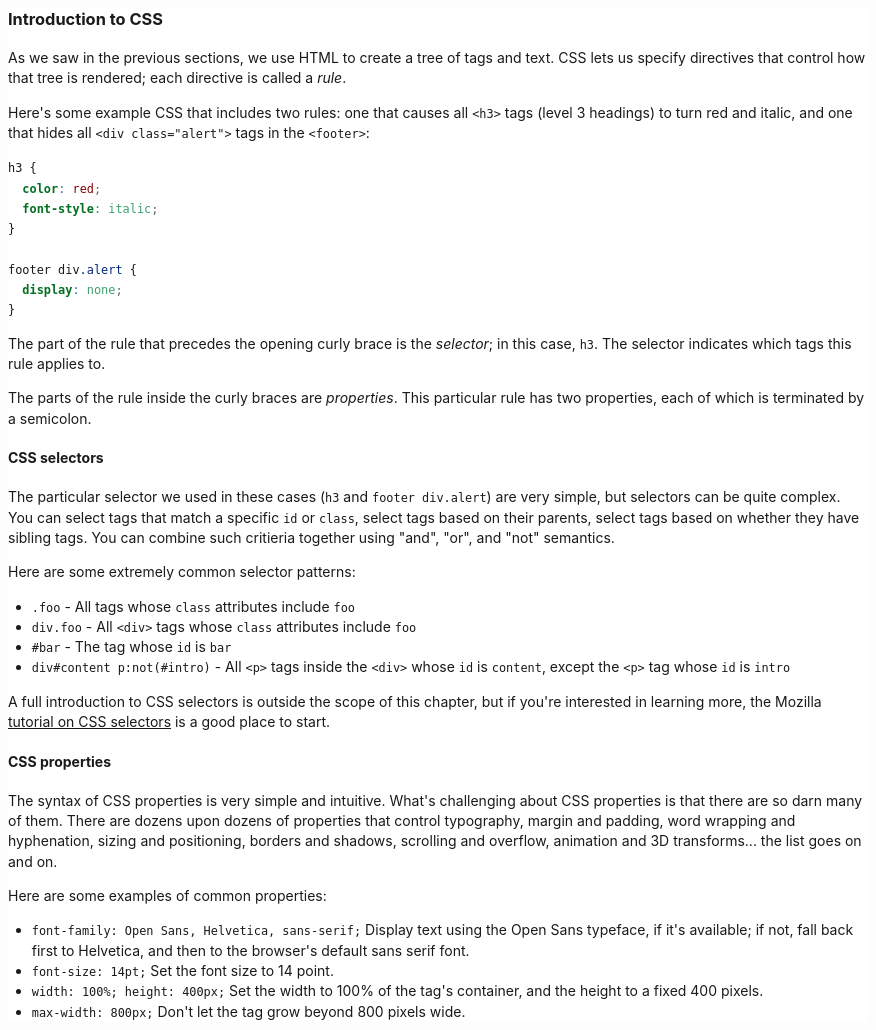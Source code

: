 ### Introduction to CSS

As we saw in the previous sections, we use HTML to create a tree of tags and text. CSS lets us specify directives that control how that tree is rendered; each directive is called a _rule_.

Here's some example CSS that includes two rules: one that causes all `<h3>` tags (level 3 headings) to turn red and italic, and one that hides all `<div class="alert">` tags in the `<footer>`:

```css
h3 {
  color: red;
  font-style: italic;
}

footer div.alert {
  display: none;
}
```

The part of the rule that precedes the opening curly brace is the _selector_; in this case, `h3`. The selector indicates which tags this rule applies to.

The parts of the rule inside the curly braces are _properties_. This particular rule has two properties, each of which is terminated by a semicolon.

#### CSS selectors

The particular selector we used in these cases (`h3` and `footer div.alert`) are very simple, but selectors can be quite complex. You can select tags that match a specific `id` or `class`, select tags based on their parents, select tags based on whether they have sibling tags. You can combine such critieria together using "and", "or", and "not" semantics.

Here are some extremely common selector patterns:

* `.foo` - All tags whose `class` attributes include `foo`
* `div.foo` - All `<div>` tags whose `class` attributes include `foo`
* `#bar` - The tag whose `id` is `bar`
* `div#content p:not(#intro)` - All `<p>` tags inside the `<div>` whose `id` is `content`, except the `<p>` tag whose `id` is `intro`

A full introduction to CSS selectors is outside the scope of this chapter, but if you're interested in learning more, the Mozilla [tutorial on CSS selectors](https://developer.mozilla.org/en-US/docs/Learn/CSS/Introduction_to_CSS/Selectors) is a good place to start.

#### CSS properties

The syntax of CSS properties is very simple and intuitive. What's challenging about CSS properties is that there are so darn many of them. There are dozens upon dozens of properties that control typography, margin and padding, word wrapping and hyphenation, sizing and positioning, borders and shadows, scrolling and overflow, animation and 3D transforms... the list goes on and on.

Here are some examples of common properties:

* `font-family: Open Sans, Helvetica, sans-serif;`
  Display text using the Open Sans typeface, if it's available; if not, fall back first to Helvetica, and then to the browser's default sans serif font.
* `font-size: 14pt;`
  Set the font size to 14 point.
* `width: 100%; height: 400px;`
  Set the width to 100% of the tag's container, and the height to a fixed 400 pixels.
* `max-width: 800px;`
  Don't let the tag grow beyond 800 pixels wide.
